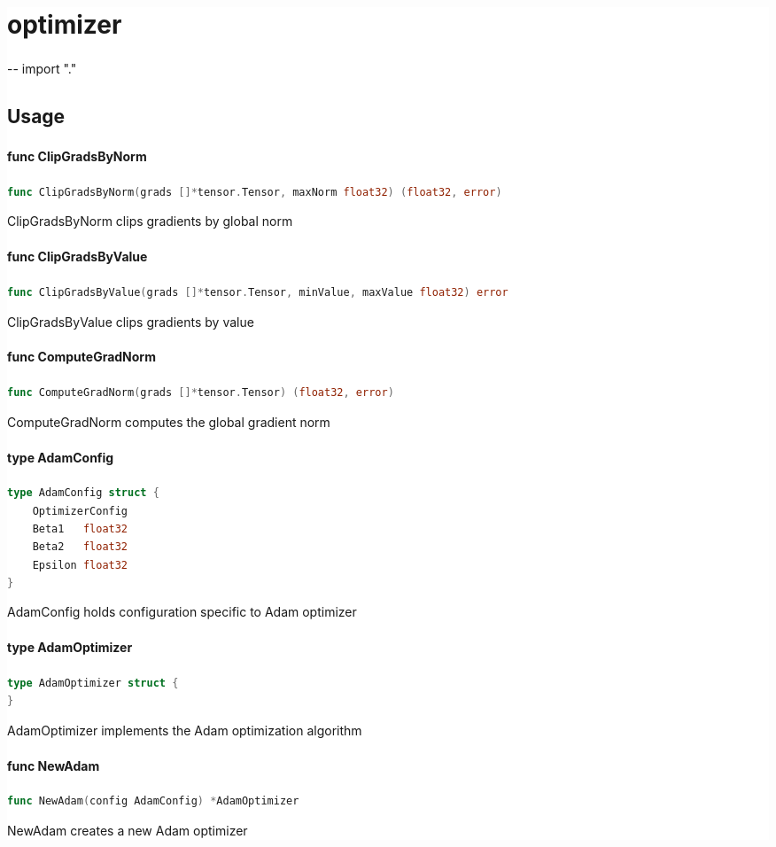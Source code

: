 # optimizer
--
    import "."


## Usage

#### func  ClipGradsByNorm

```go
func ClipGradsByNorm(grads []*tensor.Tensor, maxNorm float32) (float32, error)
```
ClipGradsByNorm clips gradients by global norm

#### func  ClipGradsByValue

```go
func ClipGradsByValue(grads []*tensor.Tensor, minValue, maxValue float32) error
```
ClipGradsByValue clips gradients by value

#### func  ComputeGradNorm

```go
func ComputeGradNorm(grads []*tensor.Tensor) (float32, error)
```
ComputeGradNorm computes the global gradient norm

#### type AdamConfig

```go
type AdamConfig struct {
	OptimizerConfig
	Beta1   float32
	Beta2   float32
	Epsilon float32
}
```

AdamConfig holds configuration specific to Adam optimizer

#### type AdamOptimizer

```go
type AdamOptimizer struct {
}
```

AdamOptimizer implements the Adam optimization algorithm

#### func  NewAdam

```go
func NewAdam(config AdamConfig) *AdamOptimizer
```
NewAdam creates a new Adam optimizer
